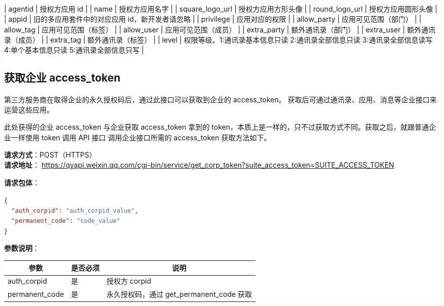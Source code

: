 | agentid              | 授权方应用 id                                                                                                    |
| name                 | 授权方应用名字                                                                                                   |
| square_logo_url      | 授权方应用方形头像                                                                                               |
| round_logo_url       | 授权方应用圆形头像                                                                                               |
| appid                | 旧的多应用套件中的对应应用 id，新开发者请忽略                                                                    |
| privilege            | 应用对应的权限                                                                                                   |
| allow_party          | 应用可见范围（部门）                                                                                             |
| allow_tag            | 应用可见范围（标签）                                                                                             |
| allow_user           | 应用可见范围（成员）                                                                                             |
| extra_party          | 额外通讯录（部门）                                                                                               |
| extra_user           | 额外通讯录（成员）                                                                                               |
| extra_tag            | 额外通讯录（标签）                                                                                               |
| level                | 权限等级。1:通讯录基本信息只读 2:通讯录全部信息只读 3:通讯录全部信息读写 4:单个基本信息只读 5:通讯录全部信息只写 |

<a id="get_corp_token"></a>

## 获取企业 access_token

第三方服务商在取得企业的永久授权码后，通过此接口可以获取到企业的 access_token。
获取后可通过通讯录、应用、消息等企业接口来运营这些应用。

此处获得的企业 access_token 与企业获取 access_token 拿到的 token，本质上是一样的，只不过获取方式不同。获取之后，就跟普通企业一样使用 token 调用 API 接口
调用企业接口所需的 access_token 获取方法如下。

**请求方式**：POST（HTTPS）  
**请求地址**： https://qyapi.weixin.qq.com/cgi-bin/service/get_corp_token?suite_access_token=SUITE_ACCESS_TOKEN

**请求包体**：

```json
{
  "auth_corpid": "auth_corpid_value",
  "permanent_code": "code_value"
}
```

**参数说明**：

| 参数           | 是否必须 | 说明                                     |
| -------------- | -------- | ---------------------------------------- |
| auth_corpid    | 是       | 授权方 corpid                            |
| permanent_code | 是       | 永久授权码，通过 get_permanent_code 获取 |
